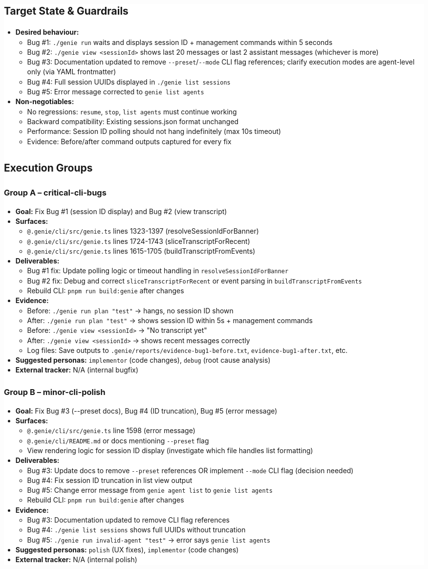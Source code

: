 ## Target State & Guardrails
- **Desired behaviour:**
  - Bug #1: `./genie run` waits and displays session ID + management commands within 5 seconds
  - Bug #2: `./genie view <sessionId>` shows last 20 messages or last 2 assistant messages (whichever is more)
  - Bug #3: Documentation updated to remove `--preset`/`--mode` CLI flag references; clarify execution modes are agent-level only (via YAML frontmatter)
  - Bug #4: Full session UUIDs displayed in `./genie list sessions`
  - Bug #5: Error message corrected to `genie list agents`
- **Non-negotiables:**
  - No regressions: `resume`, `stop`, `list agents` must continue working
  - Backward compatibility: Existing sessions.json format unchanged
  - Performance: Session ID polling should not hang indefinitely (max 10s timeout)
  - Evidence: Before/after command outputs captured for every fix

## Execution Groups

### Group A – critical-cli-bugs
- **Goal:** Fix Bug #1 (session ID display) and Bug #2 (view transcript)
- **Surfaces:**
  - `@.genie/cli/src/genie.ts` lines 1323-1397 (resolveSessionIdForBanner)
  - `@.genie/cli/src/genie.ts` lines 1724-1743 (sliceTranscriptForRecent)
  - `@.genie/cli/src/genie.ts` lines 1615-1705 (buildTranscriptFromEvents)
- **Deliverables:**
  - Bug #1 fix: Update polling logic or timeout handling in `resolveSessionIdForBanner`
  - Bug #2 fix: Debug and correct `sliceTranscriptForRecent` or event parsing in `buildTranscriptFromEvents`
  - Rebuild CLI: `pnpm run build:genie` after changes
- **Evidence:**
  - Before: `./genie run plan "test"` → hangs, no session ID shown
  - After: `./genie run plan "test"` → shows session ID within 5s + management commands
  - Before: `./genie view <sessionId>` → "No transcript yet"
  - After: `./genie view <sessionId>` → shows recent messages correctly
  - Log files: Save outputs to `.genie/reports/evidence-bug1-before.txt`, `evidence-bug1-after.txt`, etc.
- **Suggested personas:** `implementor` (code changes), `debug` (root cause analysis)
- **External tracker:** N/A (internal bugfix)

### Group B – minor-cli-polish
- **Goal:** Fix Bug #3 (--preset docs), Bug #4 (ID truncation), Bug #5 (error message)
- **Surfaces:**
  - `@.genie/cli/src/genie.ts` line 1598 (error message)
  - `@.genie/cli/README.md` or docs mentioning `--preset` flag
  - View rendering logic for session ID display (investigate which file handles list formatting)
- **Deliverables:**
  - Bug #3: Update docs to remove `--preset` references OR implement `--mode` CLI flag (decision needed)
  - Bug #4: Fix session ID truncation in list view output
  - Bug #5: Change error message from `genie agent list` to `genie list agents`
  - Rebuild CLI: `pnpm run build:genie` after changes
- **Evidence:**
  - Bug #3: Documentation updated to remove CLI flag references
  - Bug #4: `./genie list sessions` shows full UUIDs without truncation
  - Bug #5: `./genie run invalid-agent "test"` → error says `genie list agents`
- **Suggested personas:** `polish` (UX fixes), `implementor` (code changes)
- **External tracker:** N/A (internal polish)
